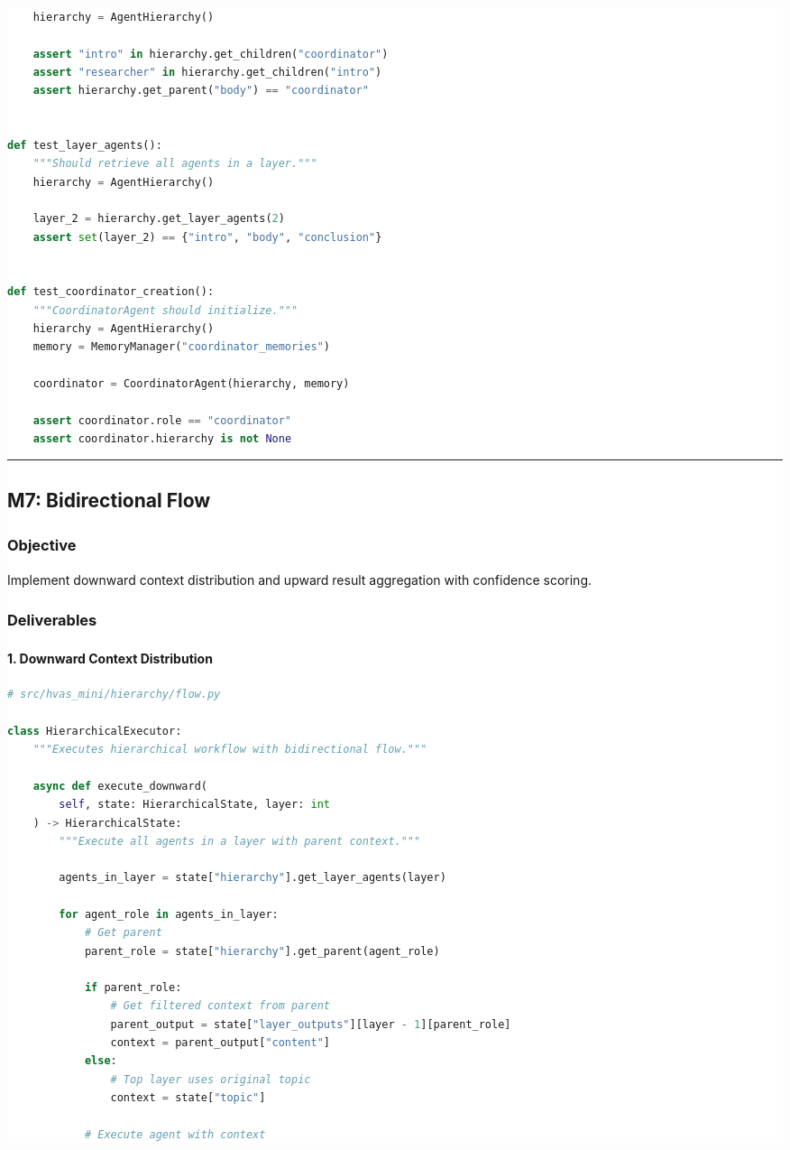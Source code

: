 ```python
    hierarchy = AgentHierarchy()

    assert "intro" in hierarchy.get_children("coordinator")
    assert "researcher" in hierarchy.get_children("intro")
    assert hierarchy.get_parent("body") == "coordinator"


def test_layer_agents():
    """Should retrieve all agents in a layer."""
    hierarchy = AgentHierarchy()

    layer_2 = hierarchy.get_layer_agents(2)
    assert set(layer_2) == {"intro", "body", "conclusion"}


def test_coordinator_creation():
    """CoordinatorAgent should initialize."""
    hierarchy = AgentHierarchy()
    memory = MemoryManager("coordinator_memories")

    coordinator = CoordinatorAgent(hierarchy, memory)

    assert coordinator.role == "coordinator"
    assert coordinator.hierarchy is not None
```

---

## M7: Bidirectional Flow

### Objective
Implement downward context distribution and upward result aggregation with confidence scoring.

### Deliverables

#### 1. Downward Context Distribution
```python
# src/hvas_mini/hierarchy/flow.py

class HierarchicalExecutor:
    """Executes hierarchical workflow with bidirectional flow."""

    async def execute_downward(
        self, state: HierarchicalState, layer: int
    ) -> HierarchicalState:
        """Execute all agents in a layer with parent context."""

        agents_in_layer = state["hierarchy"].get_layer_agents(layer)

        for agent_role in agents_in_layer:
            # Get parent
            parent_role = state["hierarchy"].get_parent(agent_role)

            if parent_role:
                # Get filtered context from parent
                parent_output = state["layer_outputs"][layer - 1][parent_role]
                context = parent_output["content"]
            else:
                # Top layer uses original topic
                context = state["topic"]

            # Execute agent with context
```